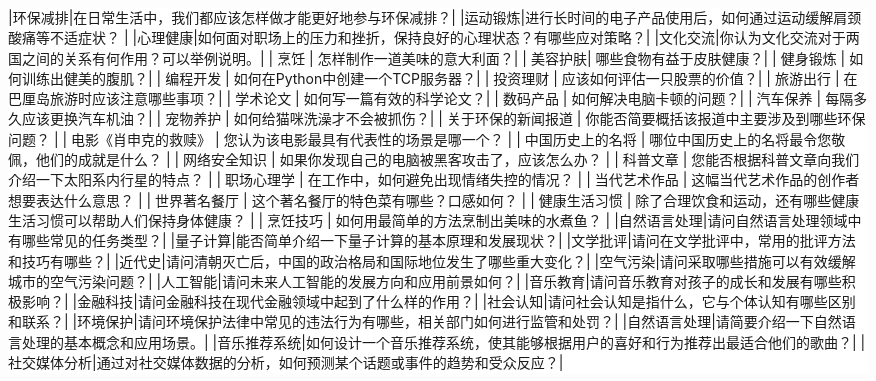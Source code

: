 |环保减排|在日常生活中，我们都应该怎样做才能更好地参与环保减排？|
|运动锻炼|进行长时间的电子产品使用后，如何通过运动缓解肩颈酸痛等不适症状？ |
|心理健康|如何面对职场上的压力和挫折，保持良好的心理状态？有哪些应对策略？|
|文化交流|你认为文化交流对于两国之间的关系有何作用？可以举例说明。|
| 烹饪 | 怎样制作一道美味的意大利面？|
| 美容护肤| 哪些食物有益于皮肤健康？|
| 健身锻炼 | 如何训练出健美的腹肌？|
| 编程开发 | 如何在Python中创建一个TCP服务器？|
| 投资理财 | 应该如何评估一只股票的价值？|
| 旅游出行 | 在巴厘岛旅游时应该注意哪些事项？|
| 学术论文 | 如何写一篇有效的科学论文？|
| 数码产品 | 如何解决电脑卡顿的问题？|
| 汽车保养 | 每隔多久应该更换汽车机油？|
| 宠物养护 | 如何给猫咪洗澡才不会被抓伤？|
| 关于环保的新闻报道 | 你能否简要概括该报道中主要涉及到哪些环保问题？ |
| 电影《肖申克的救赎》 | 您认为该电影最具有代表性的场景是哪一个？ |
| 中国历史上的名将 | 哪位中国历史上的名将最令您敬佩，他们的成就是什么？ |
| 网络安全知识 | 如果你发现自己的电脑被黑客攻击了，应该怎么办？ |
| 科普文章 | 您能否根据科普文章向我们介绍一下太阳系内行星的特点？ |
| 职场心理学 | 在工作中，如何避免出现情绪失控的情况？ |
| 当代艺术作品 | 这幅当代艺术作品的创作者想要表达什么意思？ |
| 世界著名餐厅 | 这个著名餐厅的特色菜有哪些？口感如何？ |
| 健康生活习惯 | 除了合理饮食和运动，还有哪些健康生活习惯可以帮助人们保持身体健康？ |
| 烹饪技巧 | 如何用最简单的方法烹制出美味的水煮鱼？ |
|自然语言处理|请问自然语言处理领域中有哪些常见的任务类型？|
|量子计算|能否简单介绍一下量子计算的基本原理和发展现状？|
|文学批评|请问在文学批评中，常用的批评方法和技巧有哪些？|
|近代史|请问清朝灭亡后，中国的政治格局和国际地位发生了哪些重大变化？|
|空气污染|请问采取哪些措施可以有效缓解城市的空气污染问题？|
|人工智能|请问未来人工智能的发展方向和应用前景如何？|
|音乐教育|请问音乐教育对孩子的成长和发展有哪些积极影响？|
|金融科技|请问金融科技在现代金融领域中起到了什么样的作用？|
|社会认知|请问社会认知是指什么，它与个体认知有哪些区别和联系？|
|环境保护|请问环境保护法律中常见的违法行为有哪些，相关部门如何进行监管和处罚？|
|自然语言处理|请简要介绍一下自然语言处理的基本概念和应用场景。|
|音乐推荐系统|如何设计一个音乐推荐系统，使其能够根据用户的喜好和行为推荐出最适合他们的歌曲？|
|社交媒体分析|通过对社交媒体数据的分析，如何预测某个话题或事件的趋势和受众反应？|
